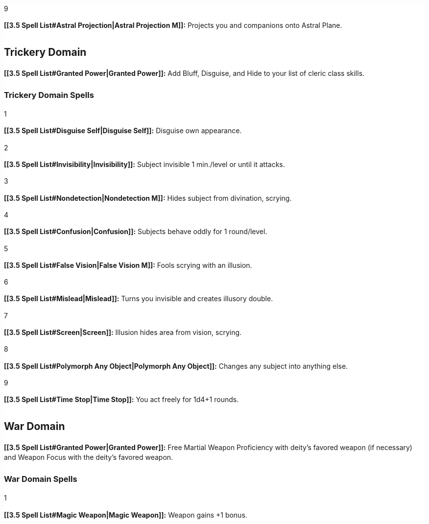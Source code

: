 9

**[[3.5 Spell List#Astral Projection|Astral Projection M]]:** Projects you and companions onto Astral Plane.

## Trickery Domain

**[[3.5 Spell List#Granted Power|Granted Power]]:** Add Bluff, Disguise, and Hide to your list of cleric class skills.

### Trickery Domain Spells

1

**[[3.5 Spell List#Disguise Self|Disguise Self]]:** Disguise own appearance.

2

**[[3.5 Spell List#Invisibility|Invisibility]]:** Subject invisible 1 min./level or until it attacks.

3

**[[3.5 Spell List#Nondetection|Nondetection M]]:** Hides subject from divination, scrying.

4

**[[3.5 Spell List#Confusion|Confusion]]:** Subjects behave oddly for 1 round/level.

5

**[[3.5 Spell List#False Vision|False Vision M]]:** Fools scrying with an illusion.

6

**[[3.5 Spell List#Mislead|Mislead]]:** Turns you invisible and creates illusory double.

7

**[[3.5 Spell List#Screen|Screen]]:** Illusion hides area from vision, scrying.

8

**[[3.5 Spell List#Polymorph Any Object|Polymorph Any Object]]:** Changes any subject into anything else.

9

**[[3.5 Spell List#Time Stop|Time Stop]]:** You act freely for 1d4+1 rounds.

## War Domain

**[[3.5 Spell List#Granted Power|Granted Power]]:** Free Martial Weapon Proficiency with deity’s favored weapon (if necessary) and Weapon Focus with the deity’s favored weapon.

### War Domain Spells

1

**[[3.5 Spell List#Magic Weapon|Magic Weapon]]:** Weapon gains +1 bonus.
